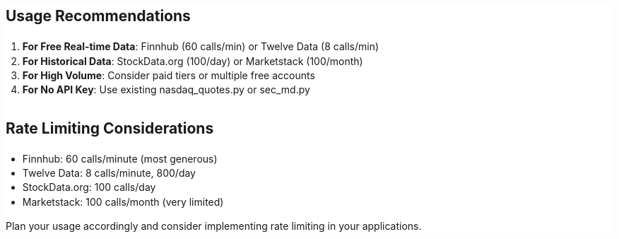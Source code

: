 ## Usage Recommendations

1. **For Free Real-time Data**: Finnhub (60 calls/min) or Twelve Data (8 calls/min)
2. **For Historical Data**: StockData.org (100/day) or Marketstack (100/month)
3. **For High Volume**: Consider paid tiers or multiple free accounts
4. **For No API Key**: Use existing nasdaq_quotes.py or sec_md.py

## Rate Limiting Considerations

- Finnhub: 60 calls/minute (most generous)
- Twelve Data: 8 calls/minute, 800/day
- StockData.org: 100 calls/day
- Marketstack: 100 calls/month (very limited)

Plan your usage accordingly and consider implementing rate limiting in your applications.